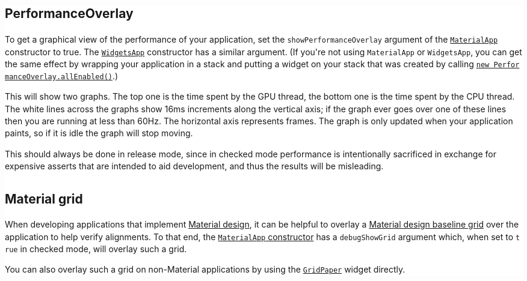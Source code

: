 ## PerformanceOverlay

To get a graphical view of the performance of your application, set
the `showPerformanceOverlay` argument of the
[`MaterialApp`](https://docs.flutter.io/flutter/material/MaterialApp/MaterialApp.html)
constructor to true. The
[`WidgetsApp`](https://docs.flutter.io/flutter/widgets/WidgetsApp-class.html)
constructor has a similar argument. (If you're not using `MaterialApp`
or `WidgetsApp`, you can get the same effect by wrapping your
application in a stack and putting a widget on your stack that was
created by calling
[`new PerformanceOverlay.allEnabled()`](https://docs.flutter.io/flutter/widgets/PerformanceOverlay/PerformanceOverlay.allEnabled.html).)

This will show two graphs. The top one is the time spent by the GPU
thread, the bottom one is the time spent by the CPU thread. The white
lines across the graphs show 16ms increments along the vertical axis;
if the graph ever goes over one of these lines then you are running at
less than 60Hz. The horizontal axis represents frames. The graph is
only updated when your application paints, so if it is idle the graph
will stop moving.

This should always be done in release mode, since in checked mode
performance is intentionally sacrificed in exchange for expensive
asserts that are intended to aid development, and thus the results
will be misleading.

## Material grid

When developing applications that implement [Material
design](https://www.google.com/design/spec/material-design/introduction.html),
it can be helpful to overlay a [Material design baseline
grid](https://www.google.com/design/spec/layout/metrics-keylines.html)
over the application to help verify alignments. To that end, the
[`MaterialApp`
constructor](https://docs.flutter.io/flutter/material/MaterialApp/MaterialApp.html)
has a `debugShowGrid` argument which, when set to `true` in checked
mode, will overlay such a grid.

You can also overlay such a grid on non-Material applications by using
the
[`GridPaper`](https://docs.flutter.io/flutter/widgets/GridPaper-class.html)
widget directly.
